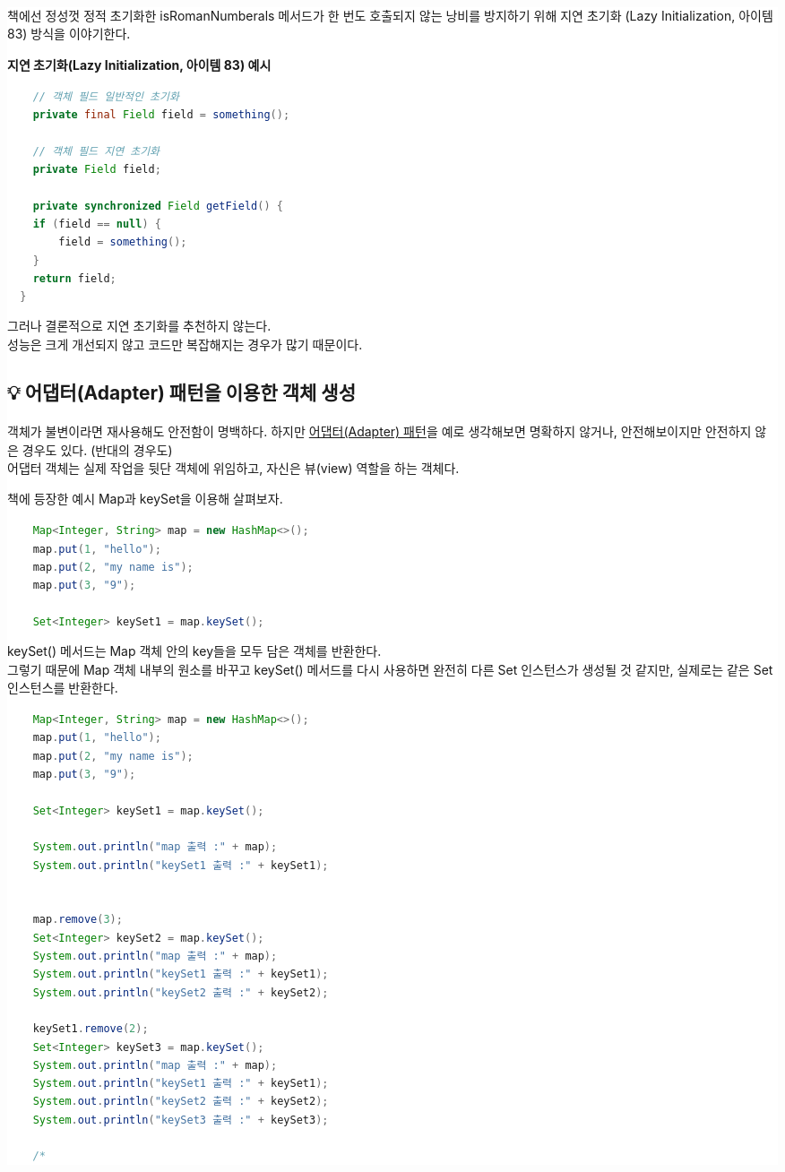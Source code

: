 책에선 정성껏 정적 초기화한 isRomanNumberals 메서드가 한 번도 호출되지 않는 낭비를 방지하기 위해 지연 초기화
(Lazy Initialization, 아이템 83) 방식을 이야기한다.  
  
**지연 초기화(Lazy Initialization, 아이템 83) 예시**
```java
    // 객체 필드 일반적인 초기화
    private final Field field = something();

    // 객체 필드 지연 초기화
    private Field field;

    private synchronized Field getField() {
    if (field == null) {
        field = something();
    }
    return field;
  }
```
그러나 결론적으로 지연 초기화를 추천하지 않는다.  
성능은 크게 개선되지 않고 코드만 복잡해지는 경우가 많기 때문이다.  

## 💡 어댑터(Adapter) 패턴을 이용한 객체 생성
객체가 불변이라면 재사용해도 안전함이 명백하다. 하지만 [어댑터(Adapter) 패턴](https://blog.seotory.com/post/2017/09/java-adapter-pattern)을 예로 생각해보면 
명확하지 않거나, 안전해보이지만 안전하지 않은 경우도 있다. (반대의 경우도)  
어댑터 객체는 실제 작업을 뒷단 객체에 위임하고, 자신은 뷰(view) 역할을 하는 객체다.  
  
책에 등장한 예시 Map과 keySet을 이용해 살펴보자.
```java
    Map<Integer, String> map = new HashMap<>();
    map.put(1, "hello");
    map.put(2, "my name is");
    map.put(3, "9");

    Set<Integer> keySet1 = map.keySet();
```
keySet() 메서드는 Map 객체 안의 key들을 모두 담은 객체를 반환한다.  
그렇기 때문에 Map 객체 내부의 원소를 바꾸고 keySet() 메서드를 다시 사용하면 
완전히 다른 Set 인스턴스가 생성될 것 같지만, 실제로는 같은 Set 인스턴스를 반환한다.  
```java
    Map<Integer, String> map = new HashMap<>();
    map.put(1, "hello");
    map.put(2, "my name is");
    map.put(3, "9");

    Set<Integer> keySet1 = map.keySet();

    System.out.println("map 출력 :" + map);
    System.out.println("keySet1 출력 :" + keySet1);


    map.remove(3);
    Set<Integer> keySet2 = map.keySet();
    System.out.println("map 출력 :" + map);
    System.out.println("keySet1 출력 :" + keySet1);
    System.out.println("keySet2 출력 :" + keySet2);

    keySet1.remove(2);
    Set<Integer> keySet3 = map.keySet();
    System.out.println("map 출력 :" + map);
    System.out.println("keySet1 출력 :" + keySet1);
    System.out.println("keySet2 출력 :" + keySet2);
    System.out.println("keySet3 출력 :" + keySet3);
    
    /*
```